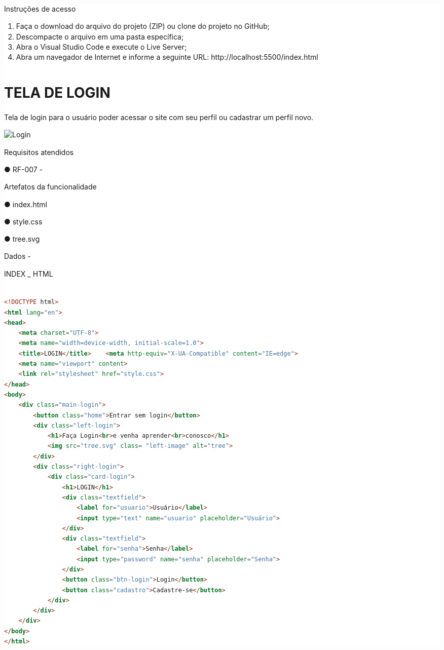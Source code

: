 Instruções de acesso
1.	Faça o download do arquivo do projeto (ZIP) ou clone do projeto no GitHub;
2.	Descompacte o arquivo em uma pasta específica;
3.	Abra o Visual Studio Code e execute o Live Server;
4.	Abra um navegador de Internet e informe a seguinte URL:
http://localhost:5500/index.html 


 # TELA DE LOGIN

Tela de login para o usuário poder acessar o site com seu perfil ou cadastrar um perfil novo.

![Login](https://user-images.githubusercontent.com/89558202/198882715-6e835a13-15b8-4764-989e-a83bdf4c15b5.jpg)


Requisitos atendidos

●	RF-007 - 

Artefatos da funcionalidade

● index.html

● style.css

● tree.svg

Dados -

INDEX _ HTML

```html

<!DOCTYPE html>
<html lang="en">
<head>
    <meta charset="UTF-8">
    <meta name="width=device-width, initial-scale=1.0">
    <title>LOGIN</title>    <meta http-equiv="X-UA-Compatible" content="IE=edge">
    <meta name="viewport" content>
    <link rel="stylesheet" href="style.css">
</head>
<body>
    <div class="main-login">
        <button class="home">Entrar sem login</button>
        <div class="left-login">
            <h1>Faça Login<br>e venha aprender<br>conosco</h1> 
            <img src="tree.svg" class= "left-image" alt="tree">
        </div>
        <div class="right-login">
            <div class="card-login">
                <h1>LOGIN</h1>
                <div class="textfield">
                    <label for="usuario">Usuário</label>
                    <input type="text" name="usuario" placeholder="Usuário">
                </div>
                <div class="textfield">
                    <label for="senha">Senha</label>
                    <input type="password" name="senha" placeholder="Senha">
                </div>
                <button class="btn-login">Login</button>
                <button class="cadastro">Cadastre-se</button>
            </div>
        </div> 
    </div>
</body>
</html>

```